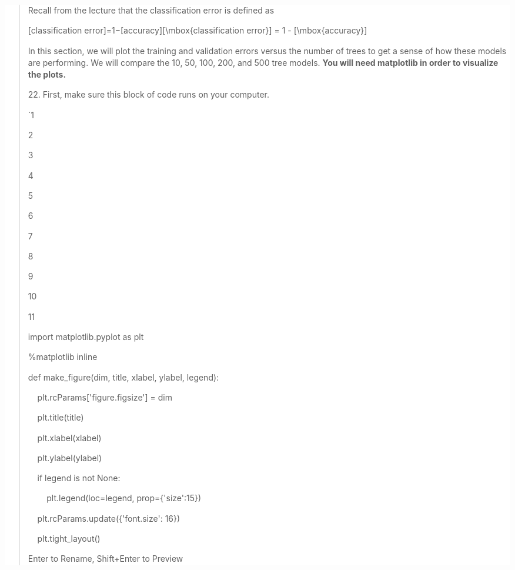 > Recall from the lecture that the classification error is defined as
> 
> [classification error]=1−[accuracy][\mbox{classification error}] = 1 - [\mbox{accuracy}]
> 
> In this section, we will plot the training and validation errors versus the number of trees to get a sense of how these models are performing. We will compare the 10, 50, 100, 200, and 500 tree models. **You will need matplotlib in order to visualize the plots.**
> 
> 22\. First, make sure this block of code runs on your computer.
> 
>  `1
> 
> 2
> 
> 3
> 
> 4
> 
> 5
> 
> 6
> 
> 7
> 
> 8
> 
> 9
> 
> 10
> 
> 11
> 
> import matplotlib.pyplot as plt
> 
> %matplotlib inline
> 
> def make_figure(dim, title, xlabel, ylabel, legend):
> 
>     plt.rcParams['figure.figsize'] = dim
> 
>     plt.title(title)
> 
>     plt.xlabel(xlabel)
> 
>     plt.ylabel(ylabel)
> 
>     if legend is not None:
> 
>         plt.legend(loc=legend, prop={'size':15})
> 
>     plt.rcParams.update({'font.size': 16})
> 
>     plt.tight_layout()
> 
> Enter to Rename, Shift+Enter to Preview
> 